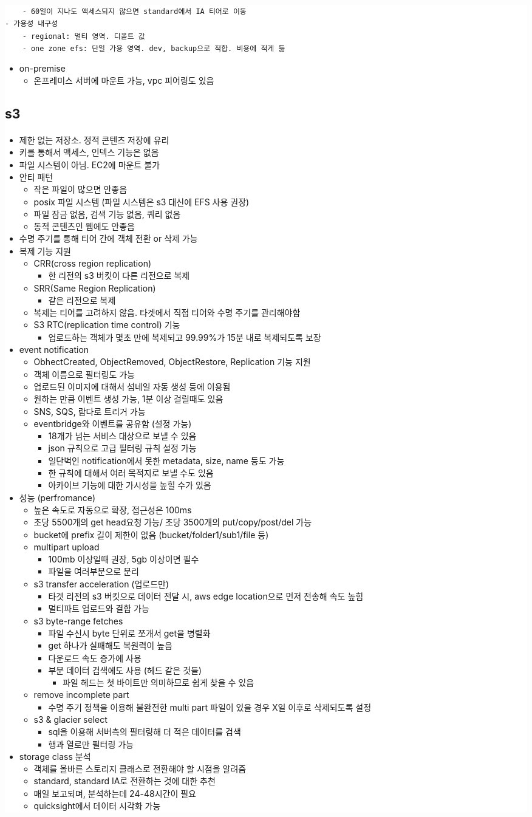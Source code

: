         - 60일이 지나도 액세스되지 않으면 standard에서 IA 티어로 이동
    - 가용성 내구성
        - regional: 멀티 영역. 디폴트 값
        - one zone efs: 단일 가용 영역. dev, backup으로 적합. 비용에 적게 듦
- on-premise
    - 온프레미스 서버에 마운트 가능, vpc 피어링도 있음

## s3
- 제한 없는 저장소. 정적 콘텐츠 저장에 유리
- 키를 통해서 액세스, 인덱스 기능은 없음
- 파일 시스템이 아님. EC2에 마운트 불가
- 안티 패턴
    - 작은 파일이 많으면 안좋음
    - posix 파일 시스템 (파일 시스템은 s3 대신에 EFS 사용 권장)
    - 파일 잠금 없음, 검색 기능 없음, 쿼리 없음
    - 동적 콘텐츠인 웹에도 안좋음
- 수명 주기를 통해 티어 간에 객체 전환 or 삭제 가능
- 복제 기능 지원
    - CRR(cross region replication)
        - 한 리전의 s3 버킷이 다른 리전으로 복제
    - SRR(Same Region Replication)
        - 같은 리전으로 복제
    - 복제는 티어를 고려하지 않음. 타겟에서 직접 티어와 수명 주기를 관리해야함
    - S3 RTC(replication time control) 기능
        - 업로드하는 객체가 몇초 만에 복제되고 99.99%가 15분 내로 복제되도록 보장
- event notification
    - ObhectCreated, ObjectRemoved, ObjectRestore, Replication 기능 지원
    - 객체 이름으로 필터링도 가능
    - 업로드된 이미지에 대해서 섬네일 자동 생성 등에 이용됨
    - 원하는 만큼 이벤트 생성 가능, 1분 이상 걸릴때도 있음
    - SNS, SQS, 람다로 트리거 가능
    - eventbridge와 이벤트를 공유함 (설정 가능) 
        - 18개가 넘는 서비스 대상으로 보낼 수 있음
        - json 규칙으로 고급 필터링 규칙 설정 가능
        - 일단벅인 notification에서 못한 metadata, size, name 등도 가능
        - 한 규칙에 대해서 여러 목적지로 보낼 수도 있음
        - 아카이브 기능에 대한 가시성을 높힐 수가 있음
- 성능 (perfromance)
    - 높은 속도로 자동으로 확장, 접근성은 100ms
    - 초당 5500개의 get head요청 가능/ 초당 3500개의 put/copy/post/del 가능
    - bucket에 prefix 길이 제한이 없음 (bucket/folder1/sub1/file 등)
    - multipart upload
        - 100mb 이상일때 권장, 5gb 이상이면 필수
        - 파일을 여러부분으로 분리
    - s3 transfer acceleration (업로드만)
        - 타겟 리전의 s3 버킷으로 데이터 전달 시, aws edge location으로 먼저 전송해 속도 높힘
        - 멀티파트 업로드와 결합 가능
    - s3 byte-range fetches
        - 파일 수신시 byte 단위로 쪼개서 get을 병렬화
        - get 하나가 실패해도 복원력이 높음
        - 다운로드 속도 증가에 사용
        - 부분 데이터 검색에도 사용 (헤드 같은 것들)
            - 파일 헤드는 첫 바이트만 의미하므로 쉽게 찾을 수 있음
    - remove incomplete part
        - 수명 주기 정책을 이용해 불완전한 multi part 파일이 있을 경우 X일 이후로 삭제되도록 설정
    - s3 & glacier select
        - sql을 이용해 서버측의 필터링해 더 적은 데이터를 검색
        - 행과 열로만 필터링 가능
- storage class 분석
    - 객체를 올바른 스토리지 클래스로 전환해야 할 시점을 알려줌
    - standard, standard IA로 전환하는 것에 대한 추천
    - 매일 보고되며, 분석하는데 24-48시간이 필요
    - quicksight에서 데이터 시각화 가능